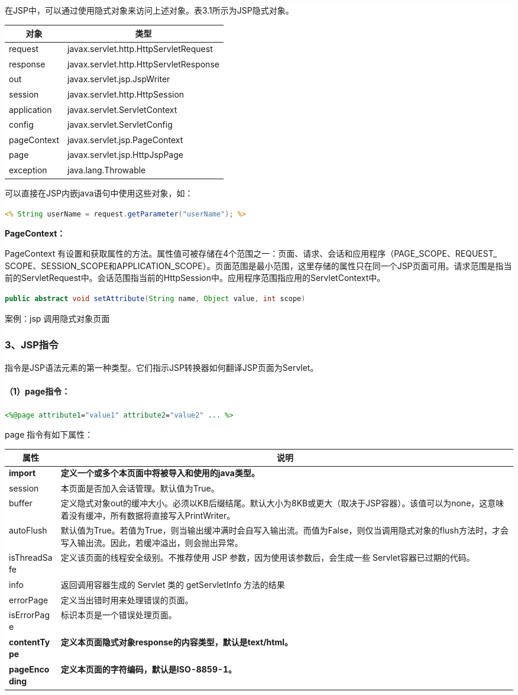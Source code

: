 在JSP中，可以通过使用隐式对象来访问上述对象。表3.1所示为JSP隐式对象。

| 对象          | 类型                                     |
| ----------- | -------------------------------------- |
| request     | javax.servlet.http.HttpServletRequest  |
| response    | javax.servlet.http.HttpServletResponse |
| out         | javax.servlet.jsp.JspWriter            |
| session     | javax.servlet.http.HttpSession         |
| application | javax.servlet.ServletContext           |
| config      | javax.servlet.ServletConfig            |
| pageContext | javax.servlet.jsp.PageContext          |
| page        | javax.servlet.jsp.HttpJspPage          |
| exception   | java.lang.Throwable                    |

可以直接在JSP内嵌java语句中使用这些对象，如：

```jsp
<% String userName = request.getParameter("userName"); %>
```

**PageContext：**

PageContext 有设置和获取属性的方法。属性值可被存储在4个范围之一：页面、请求、会话和应用程序（PAGE_SCOPE、REQUEST_ SCOPE、SESSION_SCOPE和APPLICATION_SCOPE）。页面范围是最小范围，这里存储的属性只在同一个JSP页面可用。请求范围是指当前的ServletRequest中。会话范围指当前的HttpSession中。应用程序范围指应用的ServletContext中。

```java
public abstract void setAttribute(String name, Object value, int scope)
```

案例：jsp 调用隐式对象页面

### 3、JSP指令

指令是JSP语法元素的第一种类型。它们指示JSP转换器如何翻译JSP页面为Servlet。

#### （1）page指令：

```jsp
<%@page attribute1="value1" attribute2="value2" ... %>
```

page 指令有如下属性：

| 属性                              | 说明                                       |
| ------------------------------- | ---------------------------------------- |
| **import**                      | **定义一个或多个本页面中将被导入和使用的java类型。**           |
| session                         | 本页面是否加入会话管理。默认值为True。                    |
| buffer                          | 定义隐式对象out的缓冲大小。必须以KB后缀结尾。默认大小为8KB或更大（取决于JSP容器）。该值可以为none，这意味着没有缓冲，所有数据将直接写入PrintWriter。 |
| autoFlush                       | 默认值为True。若值为True，则当输出缓冲满时会自写入输出流。而值为False，则仅当调用隐式对象的flush方法时，才会写入输出流。因此，若缓冲溢出，则会抛出异常。 |
| isThreadSafe                    | 定义该页面的线程安全级别。不推荐使用 JSP 参数，因为使用该参数后，会生成一些 Servlet容器已过期的代码。 |
| info                            | 返回调用容器生成的 Servlet 类的 getServletInfo 方法的结果 |
| errorPage                       | 定义当出错时用来处理错误的页面。                         |
| isErrorPage                     | 标识本页是一个错误处理页面。                           |
| **contentType**                 | **定义本页面隐式对象response的内容类型，默认是text/html。** |
| **pageEncoding**                | **定义本页面的字符编码，默认是ISO-8859-1。**            |